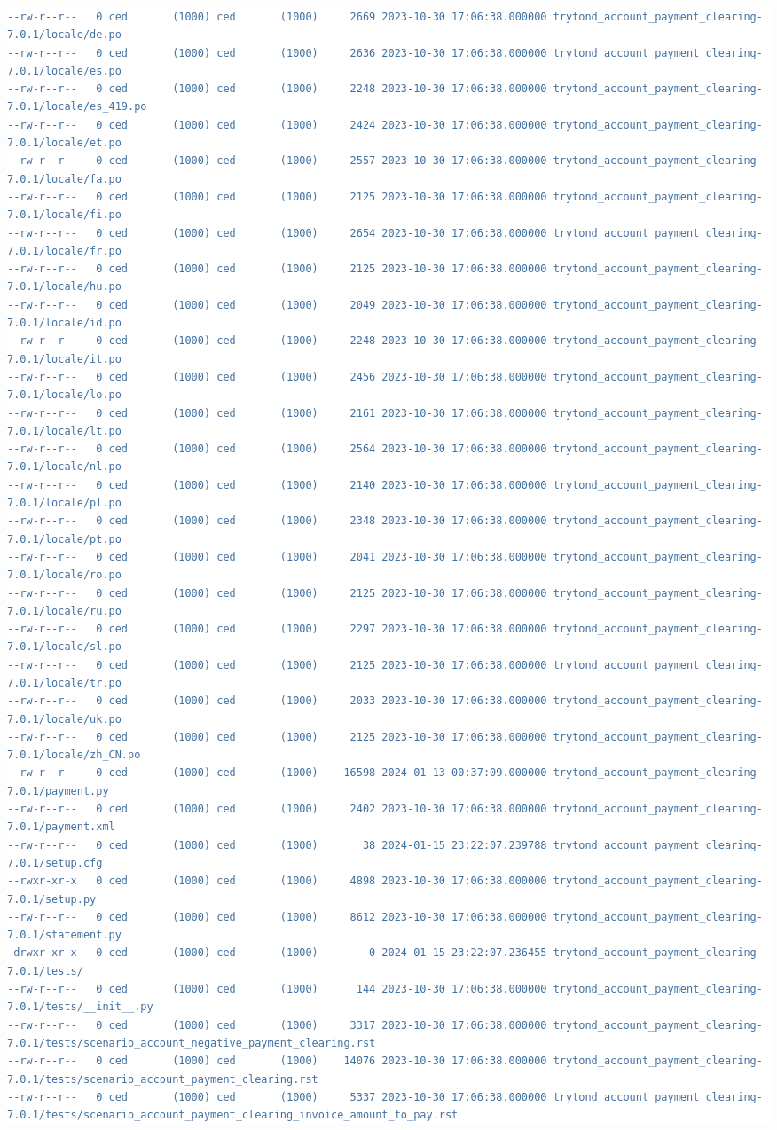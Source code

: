 ```diff
--rw-r--r--   0 ced       (1000) ced       (1000)     2669 2023-10-30 17:06:38.000000 trytond_account_payment_clearing-7.0.1/locale/de.po
--rw-r--r--   0 ced       (1000) ced       (1000)     2636 2023-10-30 17:06:38.000000 trytond_account_payment_clearing-7.0.1/locale/es.po
--rw-r--r--   0 ced       (1000) ced       (1000)     2248 2023-10-30 17:06:38.000000 trytond_account_payment_clearing-7.0.1/locale/es_419.po
--rw-r--r--   0 ced       (1000) ced       (1000)     2424 2023-10-30 17:06:38.000000 trytond_account_payment_clearing-7.0.1/locale/et.po
--rw-r--r--   0 ced       (1000) ced       (1000)     2557 2023-10-30 17:06:38.000000 trytond_account_payment_clearing-7.0.1/locale/fa.po
--rw-r--r--   0 ced       (1000) ced       (1000)     2125 2023-10-30 17:06:38.000000 trytond_account_payment_clearing-7.0.1/locale/fi.po
--rw-r--r--   0 ced       (1000) ced       (1000)     2654 2023-10-30 17:06:38.000000 trytond_account_payment_clearing-7.0.1/locale/fr.po
--rw-r--r--   0 ced       (1000) ced       (1000)     2125 2023-10-30 17:06:38.000000 trytond_account_payment_clearing-7.0.1/locale/hu.po
--rw-r--r--   0 ced       (1000) ced       (1000)     2049 2023-10-30 17:06:38.000000 trytond_account_payment_clearing-7.0.1/locale/id.po
--rw-r--r--   0 ced       (1000) ced       (1000)     2248 2023-10-30 17:06:38.000000 trytond_account_payment_clearing-7.0.1/locale/it.po
--rw-r--r--   0 ced       (1000) ced       (1000)     2456 2023-10-30 17:06:38.000000 trytond_account_payment_clearing-7.0.1/locale/lo.po
--rw-r--r--   0 ced       (1000) ced       (1000)     2161 2023-10-30 17:06:38.000000 trytond_account_payment_clearing-7.0.1/locale/lt.po
--rw-r--r--   0 ced       (1000) ced       (1000)     2564 2023-10-30 17:06:38.000000 trytond_account_payment_clearing-7.0.1/locale/nl.po
--rw-r--r--   0 ced       (1000) ced       (1000)     2140 2023-10-30 17:06:38.000000 trytond_account_payment_clearing-7.0.1/locale/pl.po
--rw-r--r--   0 ced       (1000) ced       (1000)     2348 2023-10-30 17:06:38.000000 trytond_account_payment_clearing-7.0.1/locale/pt.po
--rw-r--r--   0 ced       (1000) ced       (1000)     2041 2023-10-30 17:06:38.000000 trytond_account_payment_clearing-7.0.1/locale/ro.po
--rw-r--r--   0 ced       (1000) ced       (1000)     2125 2023-10-30 17:06:38.000000 trytond_account_payment_clearing-7.0.1/locale/ru.po
--rw-r--r--   0 ced       (1000) ced       (1000)     2297 2023-10-30 17:06:38.000000 trytond_account_payment_clearing-7.0.1/locale/sl.po
--rw-r--r--   0 ced       (1000) ced       (1000)     2125 2023-10-30 17:06:38.000000 trytond_account_payment_clearing-7.0.1/locale/tr.po
--rw-r--r--   0 ced       (1000) ced       (1000)     2033 2023-10-30 17:06:38.000000 trytond_account_payment_clearing-7.0.1/locale/uk.po
--rw-r--r--   0 ced       (1000) ced       (1000)     2125 2023-10-30 17:06:38.000000 trytond_account_payment_clearing-7.0.1/locale/zh_CN.po
--rw-r--r--   0 ced       (1000) ced       (1000)    16598 2024-01-13 00:37:09.000000 trytond_account_payment_clearing-7.0.1/payment.py
--rw-r--r--   0 ced       (1000) ced       (1000)     2402 2023-10-30 17:06:38.000000 trytond_account_payment_clearing-7.0.1/payment.xml
--rw-r--r--   0 ced       (1000) ced       (1000)       38 2024-01-15 23:22:07.239788 trytond_account_payment_clearing-7.0.1/setup.cfg
--rwxr-xr-x   0 ced       (1000) ced       (1000)     4898 2023-10-30 17:06:38.000000 trytond_account_payment_clearing-7.0.1/setup.py
--rw-r--r--   0 ced       (1000) ced       (1000)     8612 2023-10-30 17:06:38.000000 trytond_account_payment_clearing-7.0.1/statement.py
-drwxr-xr-x   0 ced       (1000) ced       (1000)        0 2024-01-15 23:22:07.236455 trytond_account_payment_clearing-7.0.1/tests/
--rw-r--r--   0 ced       (1000) ced       (1000)      144 2023-10-30 17:06:38.000000 trytond_account_payment_clearing-7.0.1/tests/__init__.py
--rw-r--r--   0 ced       (1000) ced       (1000)     3317 2023-10-30 17:06:38.000000 trytond_account_payment_clearing-7.0.1/tests/scenario_account_negative_payment_clearing.rst
--rw-r--r--   0 ced       (1000) ced       (1000)    14076 2023-10-30 17:06:38.000000 trytond_account_payment_clearing-7.0.1/tests/scenario_account_payment_clearing.rst
--rw-r--r--   0 ced       (1000) ced       (1000)     5337 2023-10-30 17:06:38.000000 trytond_account_payment_clearing-7.0.1/tests/scenario_account_payment_clearing_invoice_amount_to_pay.rst
```